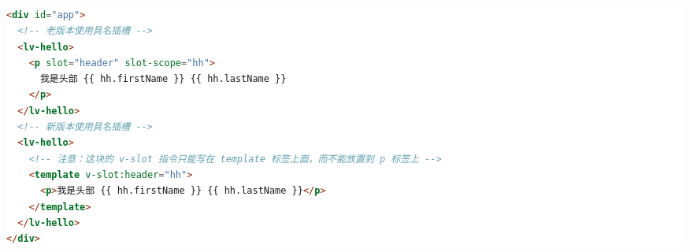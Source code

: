 ```html
<div id="app">
  <!-- 老版本使用具名插槽 -->
  <lv-hello>
    <p slot="header" slot-scope="hh">
      我是头部 {{ hh.firstName }} {{ hh.lastName }}
    </p>
  </lv-hello>
  <!-- 新版本使用具名插槽 -->
  <lv-hello>
    <!-- 注意：这块的 v-slot 指令只能写在 template 标签上面，而不能放置到 p 标签上 -->
    <template v-slot:header="hh">
      <p>我是头部 {{ hh.firstName }} {{ hh.lastName }}</p>
    </template>
  </lv-hello>
</div>
```
